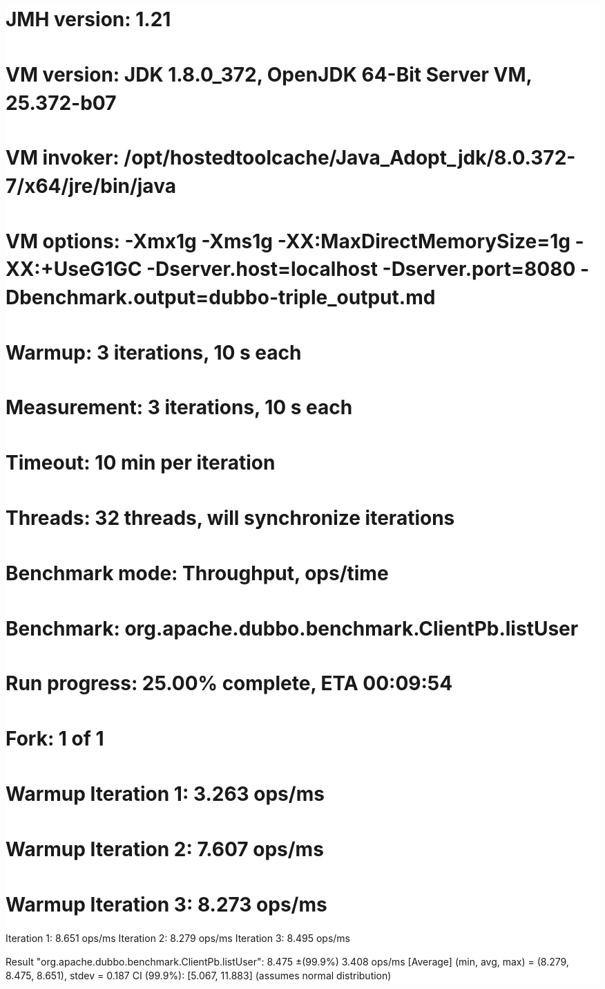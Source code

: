 
# JMH version: 1.21
# VM version: JDK 1.8.0_372, OpenJDK 64-Bit Server VM, 25.372-b07
# VM invoker: /opt/hostedtoolcache/Java_Adopt_jdk/8.0.372-7/x64/jre/bin/java
# VM options: -Xmx1g -Xms1g -XX:MaxDirectMemorySize=1g -XX:+UseG1GC -Dserver.host=localhost -Dserver.port=8080 -Dbenchmark.output=dubbo-triple_output.md
# Warmup: 3 iterations, 10 s each
# Measurement: 3 iterations, 10 s each
# Timeout: 10 min per iteration
# Threads: 32 threads, will synchronize iterations
# Benchmark mode: Throughput, ops/time
# Benchmark: org.apache.dubbo.benchmark.ClientPb.listUser

# Run progress: 25.00% complete, ETA 00:09:54
# Fork: 1 of 1
# Warmup Iteration   1: 3.263 ops/ms
# Warmup Iteration   2: 7.607 ops/ms
# Warmup Iteration   3: 8.273 ops/ms
Iteration   1: 8.651 ops/ms
Iteration   2: 8.279 ops/ms
Iteration   3: 8.495 ops/ms


Result "org.apache.dubbo.benchmark.ClientPb.listUser":
  8.475 ±(99.9%) 3.408 ops/ms [Average]
  (min, avg, max) = (8.279, 8.475, 8.651), stdev = 0.187
  CI (99.9%): [5.067, 11.883] (assumes normal distribution)
